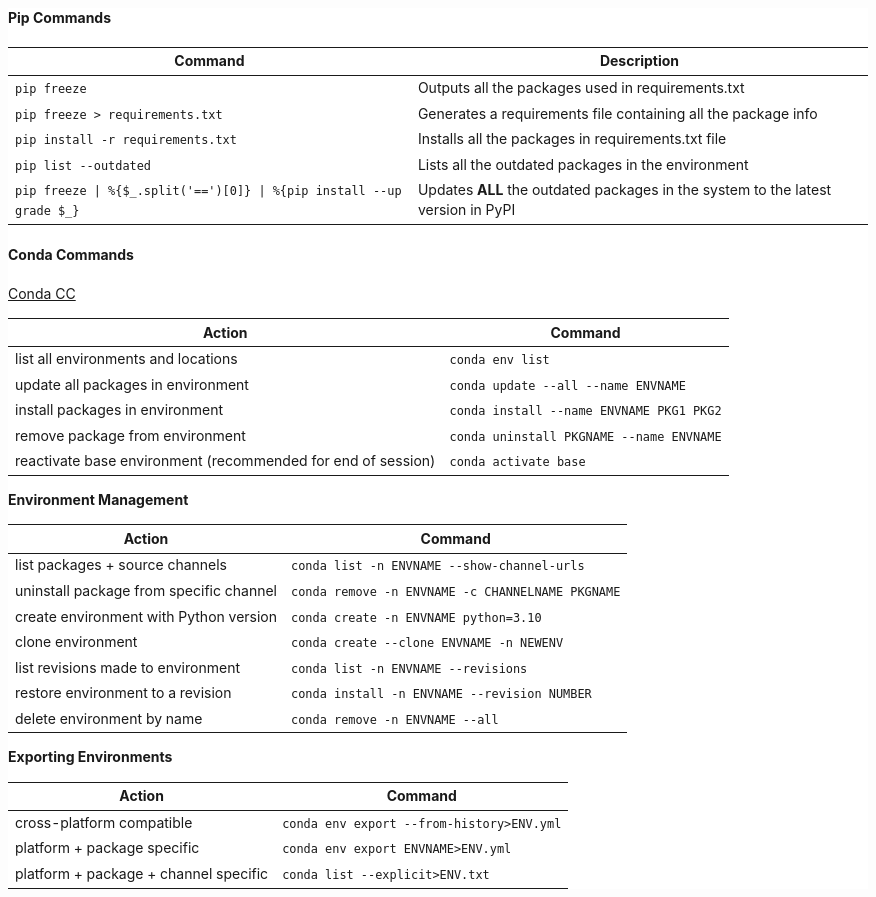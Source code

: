 #### Pip Commands

| Command                                                             | Description                                                                       |
| ------------------------------------------------------------------- | --------------------------------------------------------------------------------- |
| `pip freeze`                                                        | Outputs all the packages used in requirements.txt                                 |
| `pip freeze > requirements.txt`                                     | Generates a requirements file containing all the package info                     |
| `pip install -r requirements.txt`                                   | Installs all the packages in requirements.txt file                                |
| `pip list --outdated`                                               | Lists all the outdated packages in the environment                                |
| `pip freeze \| %{$_.split('==')[0]} \| %{pip install --upgrade $_}` | Updates **ALL** the outdated packages in the system to the latest version in PyPI |

#### Conda Commands

[Conda CC](https://docs.conda.io/projects/conda/en/stable/commands/index.html#conda-vs-pip-vs-virtualenv-commands)

| Action                                                       | Command                                  |
| ------------------------------------------------------------ | ---------------------------------------- |
| list all environments and locations                          | `conda env list`                         |
| update all packages in environment                           | `conda update --all --name ENVNAME`      |
| install packages in environment                              | `conda install --name ENVNAME PKG1 PKG2` |
| remove package from environment                              | `conda uninstall PKGNAME --name ENVNAME` |
| reactivate base environment (recommended for end of session) | `conda activate base`                    |

**Environment Management**

| Action                                  | Command                                          |
| --------------------------------------- | ------------------------------------------------ |
| list packages + source channels         | `conda list -n ENVNAME --show-channel-urls`      |
| uninstall package from specific channel | `conda remove -n ENVNAME -c CHANNELNAME PKGNAME` |
| create environment with Python version  | `conda create -n ENVNAME python=3.10`            |
| clone environment                       | `conda create --clone ENVNAME -n NEWENV`         |
| list revisions made to environment      | `conda list -n ENVNAME --revisions`              |
| restore environment to a revision       | `conda install -n ENVNAME --revision NUMBER`     |
| delete environment by name              | `conda remove -n ENVNAME --all`                  |

**Exporting Environments**

| Action                                | Command                                   |
| ------------------------------------- | ----------------------------------------- |
| cross-platform compatible             | `conda env export --from-history>ENV.yml` |
| platform + package specific           | `conda env export ENVNAME>ENV.yml`        |
| platform + package + channel specific | `conda list --explicit>ENV.txt`           |
